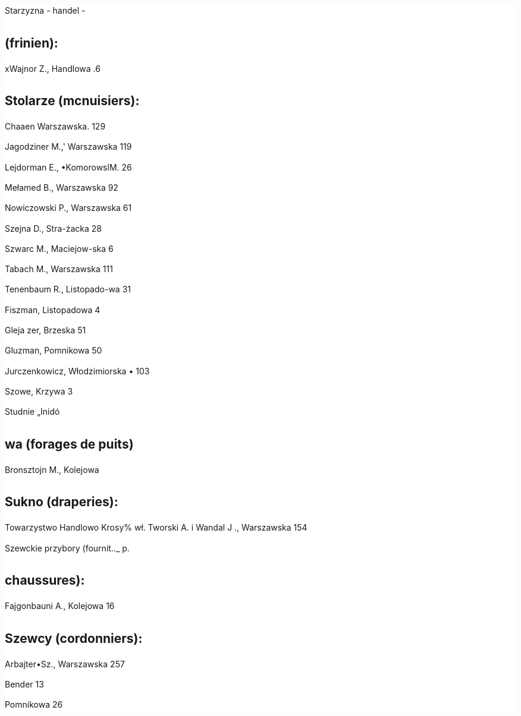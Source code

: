 Starzyzna - handel -
## (frinien):

xWajnor Z., Handlowa .6


##  Stolarze (mcnuisiers):

Chaaen Warszawska. 129

Jagodziner M.,' Warszawska 119

Lejdorman E., •KomorowslM. 26

Mełamed B., Warszawska 92

Nowiczowski P., Warszawska 61

Szejna D., Stra-żacka 28

Szwarc M., Maciejow-ska 6

Tabach M., Warszawska 111

Tenenbaum R., Listopado-wa 31

Fiszman, Listopadowa 4

Gleja zer, Brzeska 51

Gluzman, Pomnikowa 50

Jurczenkowicz, Włodzimiorska • 103

Szowe, Krzywa 3

Studnie „Inidó

## wa (forages de puits)
Bronsztojn M., Kolejowa

##  Sukno (draperies):
Towarzystwo Handlowo Krosy% wł. Tworski A. i Wandal J  ., Warszawska 154

Szewckie przybory (fournit.._ p.

##  chaussures):
Fajgonbauni A., Kolejowa 16


##  Szewcy (cordonniers):
Arbajter•Sz., Warszawska 257

Bender 13

Pomnikowa 26
